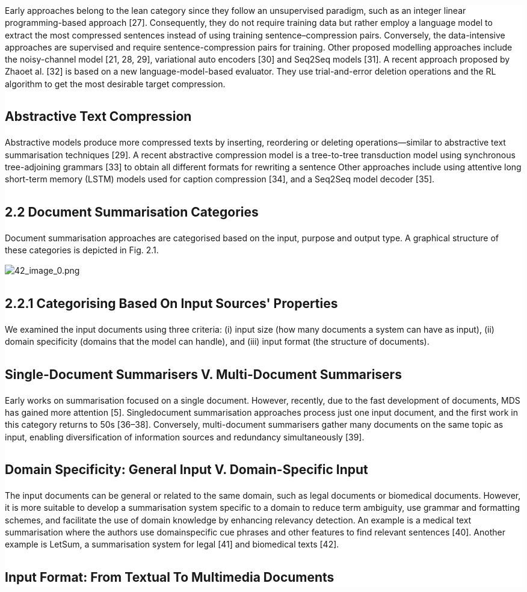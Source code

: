 Early approaches belong to the lean category since they follow an unsupervised paradigm, such as an integer linear programming-based approach [27]. Consequently, they do not require training data but rather employ a language model to extract the most compressed sentences instead of using training sentence–compression pairs. Conversely, the data-intensive approaches are supervised and require sentence-compression pairs for training. Other proposed modelling approaches include the noisy-channel model [21, 28, 29], variational auto encoders [30] and Seq2Seq models [31]. A recent approach proposed by Zhaoet al. [32] is based on a new language-model-based evaluator. They use trial-and-error deletion operations and the RL algorithm to get the most desirable target compression.

## Abstractive Text Compression

Abstractive models produce more compressed texts by inserting, reordering or deleting operations—similar to abstractive text summarisation techniques [29]. A recent abstractive compression model is a tree-to-tree transduction model using synchronous tree-adjoining grammars [33] to obtain all different formats for rewriting a sentence Other approaches include using attentive long short-term memory (LSTM) models used for caption compression [34], and a Seq2Seq model decoder [35].

## 2.2 Document Summarisation Categories

Document summarisation approaches are categorised based on the input, purpose and output type. A graphical structure of these categories is depicted in Fig. 2.1.

![42_image_0.png](42_image_0.png)

## 2.2.1 Categorising Based On Input Sources' Properties

We examined the input documents using three criteria: (i) input size (how many documents a system can have as input), (ii) domain specificity (domains that the model can handle), and (iii) input format (the structure of documents).

## Single-Document Summarisers V. Multi-Document Summarisers

Early works on summarisation focused on a single document. However, recently, due to the fast development of documents, MDS has gained more attention [5]. Singledocument summarisation approaches process just one input document, and the first work in this category returns to 50s [36–38]. Conversely, multi-document summarisers gather many documents on the same topic as input, enabling diversification of information sources and redundancy simultaneously [39].

## Domain Specificity: General Input V. Domain-Specific Input

The input documents can be general or related to the same domain, such as legal documents or biomedical documents. However, it is more suitable to develop a summarisation system specific to a domain to reduce term ambiguity, use grammar and formatting schemes, and facilitate the use of domain knowledge by enhancing relevancy detection. An example is a medical text summarisation where the authors use domainspecific cue phrases and other features to find relevant sentences [40]. Another example is LetSum, a summarisation system for legal [41] and biomedical texts [42].

## Input Format: From Textual To Multimedia Documents
